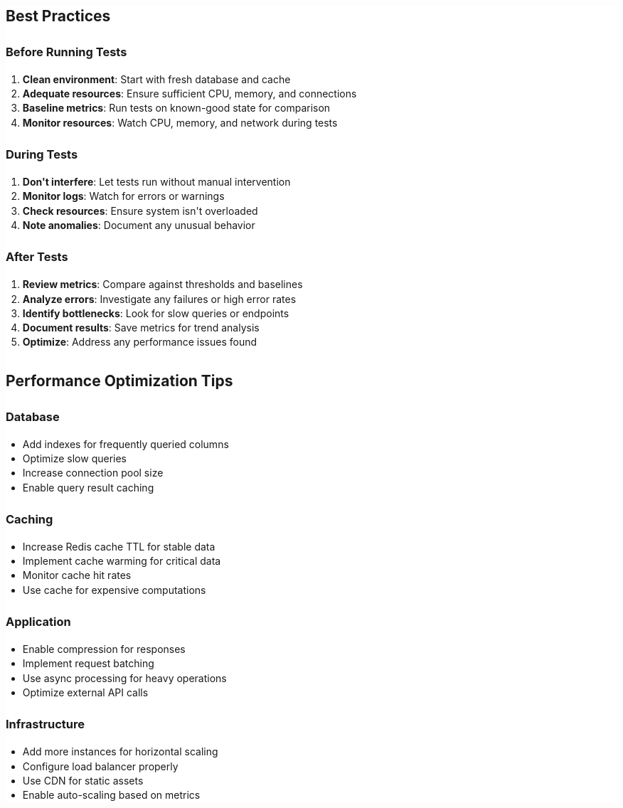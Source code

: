 ## Best Practices

### Before Running Tests

1. **Clean environment**: Start with fresh database and cache
2. **Adequate resources**: Ensure sufficient CPU, memory, and connections
3. **Baseline metrics**: Run tests on known-good state for comparison
4. **Monitor resources**: Watch CPU, memory, and network during tests

### During Tests

1. **Don't interfere**: Let tests run without manual intervention
2. **Monitor logs**: Watch for errors or warnings
3. **Check resources**: Ensure system isn't overloaded
4. **Note anomalies**: Document any unusual behavior

### After Tests

1. **Review metrics**: Compare against thresholds and baselines
2. **Analyze errors**: Investigate any failures or high error rates
3. **Identify bottlenecks**: Look for slow queries or endpoints
4. **Document results**: Save metrics for trend analysis
5. **Optimize**: Address any performance issues found

## Performance Optimization Tips

### Database

- Add indexes for frequently queried columns
- Optimize slow queries
- Increase connection pool size
- Enable query result caching

### Caching

- Increase Redis cache TTL for stable data
- Implement cache warming for critical data
- Monitor cache hit rates
- Use cache for expensive computations

### Application

- Enable compression for responses
- Implement request batching
- Use async processing for heavy operations
- Optimize external API calls

### Infrastructure

- Add more instances for horizontal scaling
- Configure load balancer properly
- Use CDN for static assets
- Enable auto-scaling based on metrics
